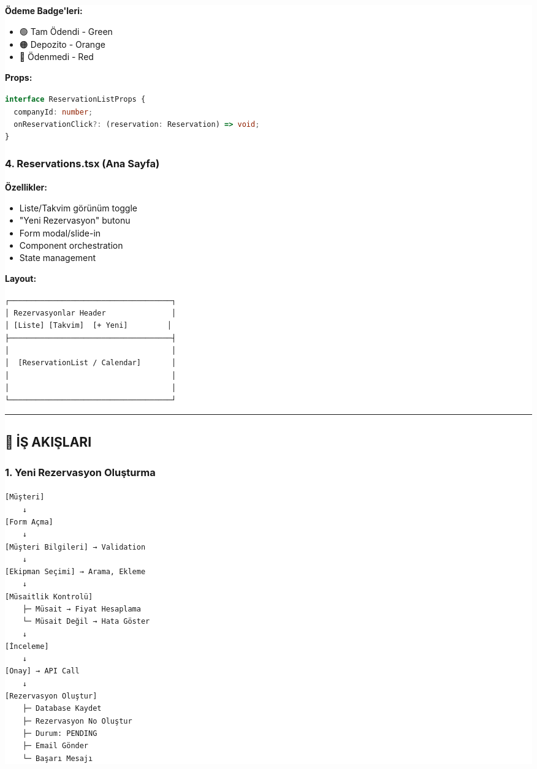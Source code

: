 **Ödeme Badge'leri:**
- 🟢 Tam Ödendi - Green
- 🟠 Depozito - Orange
- 🔴 Ödenmedi - Red

**Props:**
```typescript
interface ReservationListProps {
  companyId: number;
  onReservationClick?: (reservation: Reservation) => void;
}
```

### 4. Reservations.tsx (Ana Sayfa)

**Özellikler:**
- Liste/Takvim görünüm toggle
- "Yeni Rezervasyon" butonu
- Form modal/slide-in
- Component orchestration
- State management

**Layout:**
```
┌─────────────────────────────────────┐
│ Rezervasyonlar Header               │
│ [Liste] [Takvim]  [+ Yeni]         │
├─────────────────────────────────────┤
│                                     │
│  [ReservationList / Calendar]       │
│                                     │
│                                     │
└─────────────────────────────────────┘
```

---

## 🔄 İŞ AKIŞLARI

### 1. Yeni Rezervasyon Oluşturma

```
[Müşteri] 
    ↓
[Form Açma]
    ↓
[Müşteri Bilgileri] → Validation
    ↓
[Ekipman Seçimi] → Arama, Ekleme
    ↓
[Müsaitlik Kontrolü] 
    ├─ Müsait → Fiyat Hesaplama
    └─ Müsait Değil → Hata Göster
    ↓
[İnceleme]
    ↓
[Onay] → API Call
    ↓
[Rezervasyon Oluştur]
    ├─ Database Kaydet
    ├─ Rezervasyon No Oluştur
    ├─ Durum: PENDING
    ├─ Email Gönder
    └─ Başarı Mesajı
```
